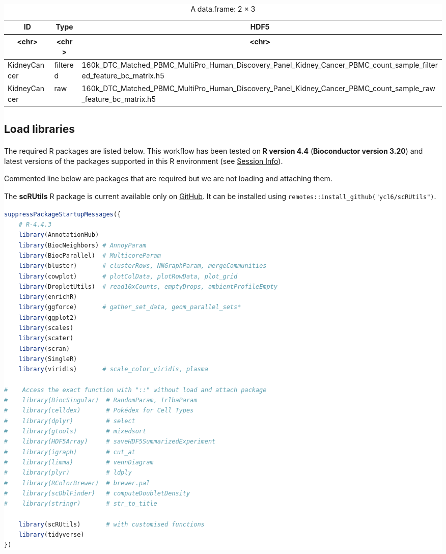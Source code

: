 
<table class="dataframe">
<caption>A data.frame: 2 × 3</caption>
<thead>
	<tr><th scope=col>ID</th><th scope=col>Type</th><th scope=col>HDF5</th></tr>
	<tr><th scope=col>&lt;chr&gt;</th><th scope=col>&lt;chr&gt;</th><th scope=col>&lt;chr&gt;</th></tr>
</thead>
<tbody>
	<tr><td>KidneyCancer</td><td>filtered</td><td>160k_DTC_Matched_PBMC_MultiPro_Human_Discovery_Panel_Kidney_Cancer_PBMC_count_sample_filtered_feature_bc_matrix.h5</td></tr>
	<tr><td>KidneyCancer</td><td>raw     </td><td>160k_DTC_Matched_PBMC_MultiPro_Human_Discovery_Panel_Kidney_Cancer_PBMC_count_sample_raw_feature_bc_matrix.h5     </td></tr>
</tbody>
</table>



## Load libraries

The required R packages are listed below. This workflow has been tested on **R version 4.4** (**Bioconductor version 3.20**) and latest versions of the packages supported in this R environment (see [Session Info](#Session-Info)).  

Commented line below are packages that are required but we are not loading and attaching them.

<div class="alert alert-info">
    The <strong>scRUtils</strong> R package is current available only on <a href="https://github.com/ycl6/scRUtils" target="_blank">GitHub</a>. It can be installed using <code>remotes::install_github("ycl6/scRUtils")</code>.
</div>


```R
suppressPackageStartupMessages({
    # R-4.4.3
    library(AnnotationHub)
    library(BiocNeighbors) # AnnoyParam
    library(BiocParallel)  # MulticoreParam
    library(bluster)       # clusterRows, NNGraphParam, mergeCommunities
    library(cowplot)       # plotColData, plotRowData, plot_grid
    library(DropletUtils)  # read10xCounts, emptyDrops, ambientProfileEmpty
    library(enrichR)
    library(ggforce)       # gather_set_data, geom_parallel_sets*
    library(ggplot2)
    library(scales)
    library(scater)
    library(scran)
    library(SingleR)
    library(viridis)       # scale_color_viridis, plasma

#    Access the exact function with "::" without load and attach package
#    library(BiocSingular)  # RandomParam, IrlbaParam
#    library(celldex)       # Pokédex for Cell Types
#    library(dplyr)         # select
#    library(gtools)        # mixedsort
#    library(HDF5Array)     # saveHDF5SummarizedExperiment
#    library(igraph)        # cut_at
#    library(limma)         # vennDiagram
#    library(plyr)          # ldply
#    library(RColorBrewer)  # brewer.pal
#    library(scDblFinder)   # computeDoubletDensity
#    library(stringr)       # str_to_title

    library(scRUtils)       # with customised functions
    library(tidyverse)
})
```